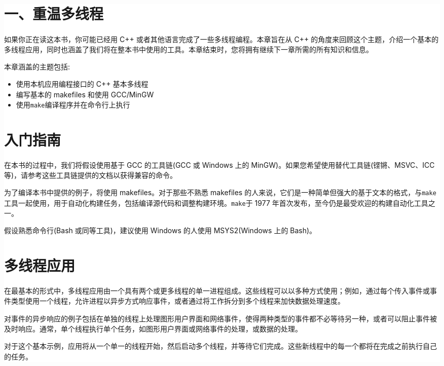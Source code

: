 # 一、重温多线程

如果你正在读这本书，你可能已经用 C++ 或者其他语言完成了一些多线程编程。本章旨在从 C++ 的角度来回顾这个主题，介绍一个基本的多线程应用，同时也涵盖了我们将在整本书中使用的工具。本章结束时，您将拥有继续下一章所需的所有知识和信息。

本章涵盖的主题包括:

*   使用本机应用编程接口的 C++ 基本多线程
*   编写基本的 makefiles 和使用 GCC/MinGW
*   使用`make`编译程序并在命令行上执行

# 入门指南

在本书的过程中，我们将假设使用基于 GCC 的工具链(GCC 或 Windows 上的 MinGW)。如果您希望使用替代工具链(铿锵、MSVC、ICC 等)，请参考这些工具链提供的文档以获得兼容的命令。

为了编译本书中提供的例子，将使用 makefiles。对于那些不熟悉 makefiles 的人来说，它们是一种简单但强大的基于文本的格式，与`make`工具一起使用，用于自动化构建任务，包括编译源代码和调整构建环境。`make`于 1977 年首次发布，至今仍是最受欢迎的构建自动化工具之一。

假设熟悉命令行(Bash 或同等工具)，建议使用 Windows 的人使用 MSYS2(Windows 上的 Bash)。

# 多线程应用

在最基本的形式中，多线程应用由一个具有两个或更多线程的单一进程组成。这些线程可以以多种方式使用；例如，通过每个传入事件或事件类型使用一个线程，允许进程以异步方式响应事件，或者通过将工作拆分到多个线程来加快数据处理速度。

对事件的异步响应的例子包括在单独的线程上处理图形用户界面和网络事件，使得两种类型的事件都不必等待另一种，或者可以阻止事件被及时响应。通常，单个线程执行单个任务，如图形用户界面或网络事件的处理，或数据的处理。

对于这个基本示例，应用将从一个单一的线程开始，然后启动多个线程，并等待它们完成。这些新线程中的每一个都将在完成之前执行自己的任务。
